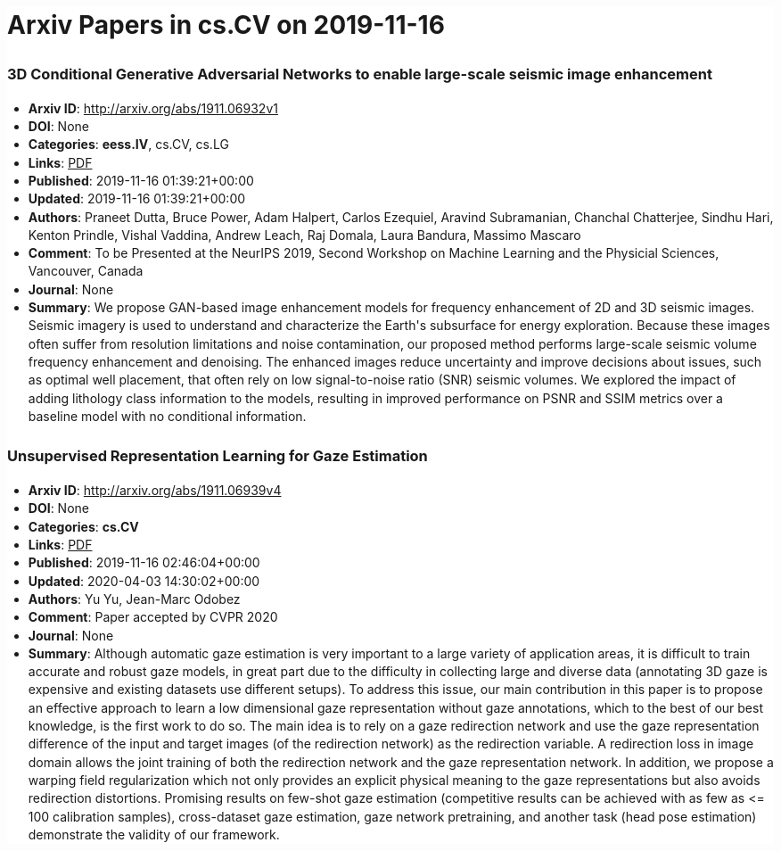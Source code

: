 # Arxiv Papers in cs.CV on 2019-11-16
### 3D Conditional Generative Adversarial Networks to enable large-scale seismic image enhancement
- **Arxiv ID**: http://arxiv.org/abs/1911.06932v1
- **DOI**: None
- **Categories**: **eess.IV**, cs.CV, cs.LG
- **Links**: [PDF](http://arxiv.org/pdf/1911.06932v1)
- **Published**: 2019-11-16 01:39:21+00:00
- **Updated**: 2019-11-16 01:39:21+00:00
- **Authors**: Praneet Dutta, Bruce Power, Adam Halpert, Carlos Ezequiel, Aravind Subramanian, Chanchal Chatterjee, Sindhu Hari, Kenton Prindle, Vishal Vaddina, Andrew Leach, Raj Domala, Laura Bandura, Massimo Mascaro
- **Comment**: To be Presented at the NeurIPS 2019, Second Workshop on Machine
  Learning and the Physicial Sciences, Vancouver, Canada
- **Journal**: None
- **Summary**: We propose GAN-based image enhancement models for frequency enhancement of 2D and 3D seismic images. Seismic imagery is used to understand and characterize the Earth's subsurface for energy exploration. Because these images often suffer from resolution limitations and noise contamination, our proposed method performs large-scale seismic volume frequency enhancement and denoising. The enhanced images reduce uncertainty and improve decisions about issues, such as optimal well placement, that often rely on low signal-to-noise ratio (SNR) seismic volumes. We explored the impact of adding lithology class information to the models, resulting in improved performance on PSNR and SSIM metrics over a baseline model with no conditional information.



### Unsupervised Representation Learning for Gaze Estimation
- **Arxiv ID**: http://arxiv.org/abs/1911.06939v4
- **DOI**: None
- **Categories**: **cs.CV**
- **Links**: [PDF](http://arxiv.org/pdf/1911.06939v4)
- **Published**: 2019-11-16 02:46:04+00:00
- **Updated**: 2020-04-03 14:30:02+00:00
- **Authors**: Yu Yu, Jean-Marc Odobez
- **Comment**: Paper accepted by CVPR 2020
- **Journal**: None
- **Summary**: Although automatic gaze estimation is very important to a large variety of application areas, it is difficult to train accurate and robust gaze models, in great part due to the difficulty in collecting large and diverse data (annotating 3D gaze is expensive and existing datasets use different setups). To address this issue, our main contribution in this paper is to propose an effective approach to learn a low dimensional gaze representation without gaze annotations, which to the best of our best knowledge, is the first work to do so. The main idea is to rely on a gaze redirection network and use the gaze representation difference of the input and target images (of the redirection network) as the redirection variable. A redirection loss in image domain allows the joint training of both the redirection network and the gaze representation network. In addition, we propose a warping field regularization which not only provides an explicit physical meaning to the gaze representations but also avoids redirection distortions. Promising results on few-shot gaze estimation (competitive results can be achieved with as few as <= 100 calibration samples), cross-dataset gaze estimation, gaze network pretraining, and another task (head pose estimation) demonstrate the validity of our framework.
